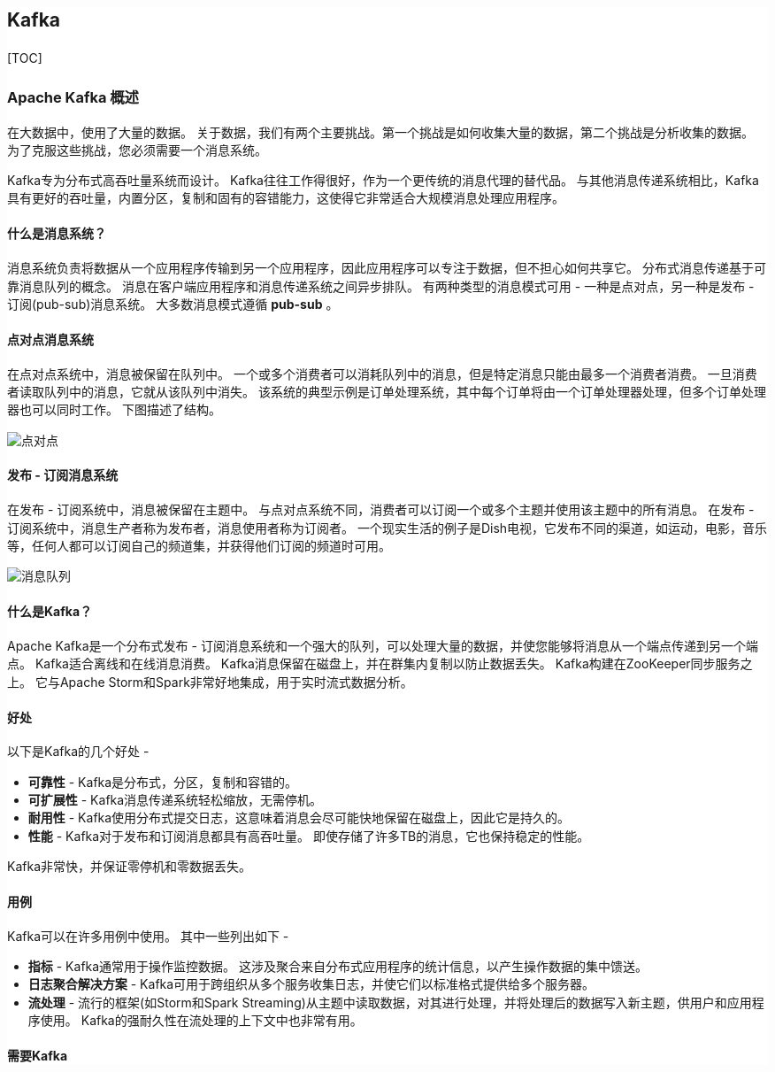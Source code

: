 ## Kafka

[TOC]

### Apache Kafka 概述

在大数据中，使用了大量的数据。 关于数据，我们有两个主要挑战。第一个挑战是如何收集大量的数据，第二个挑战是分析收集的数据。 为了克服这些挑战，您必须需要一个消息系统。

Kafka专为分布式高吞吐量系统而设计。 Kafka往往工作得很好，作为一个更传统的消息代理的替代品。 与其他消息传递系统相比，Kafka具有更好的吞吐量，内置分区，复制和固有的容错能力，这使得它非常适合大规模消息处理应用程序。

#### 什么是消息系统？

消息系统负责将数据从一个应用程序传输到另一个应用程序，因此应用程序可以专注于数据，但不担心如何共享它。 分布式消息传递基于可靠消息队列的概念。 消息在客户端应用程序和消息传递系统之间异步排队。 有两种类型的消息模式可用 - 一种是点对点，另一种是发布 - 订阅(pub-sub)消息系统。 大多数消息模式遵循 **pub-sub** 。

#### 点对点消息系统

在点对点系统中，消息被保留在队列中。 一个或多个消费者可以消耗队列中的消息，但是特定消息只能由最多一个消费者消费。 一旦消费者读取队列中的消息，它就从该队列中消失。 该系统的典型示例是订单处理系统，其中每个订单将由一个订单处理器处理，但多个订单处理器也可以同时工作。 下图描述了结构。

![点对点](D:\Lese\kafka\image\点对点.jpg)

#### 发布 - 订阅消息系统

在发布 - 订阅系统中，消息被保留在主题中。 与点对点系统不同，消费者可以订阅一个或多个主题并使用该主题中的所有消息。 在发布 - 订阅系统中，消息生产者称为发布者，消息使用者称为订阅者。 一个现实生活的例子是Dish电视，它发布不同的渠道，如运动，电影，音乐等，任何人都可以订阅自己的频道集，并获得他们订阅的频道时可用。

![消息队列](D:\Lese\kafka\image\消息队列.jpg)

#### 什么是Kafka？

Apache Kafka是一个分布式发布 - 订阅消息系统和一个强大的队列，可以处理大量的数据，并使您能够将消息从一个端点传递到另一个端点。 Kafka适合离线和在线消息消费。 Kafka消息保留在磁盘上，并在群集内复制以防止数据丢失。 Kafka构建在ZooKeeper同步服务之上。 它与Apache Storm和Spark非常好地集成，用于实时流式数据分析。

#### 好处

以下是Kafka的几个好处 -

- **可靠性** - Kafka是分布式，分区，复制和容错的。
- **可扩展性** - Kafka消息传递系统轻松缩放，无需停机。
- **耐用性** - Kafka使用分布式提交日志，这意味着消息会尽可能快地保留在磁盘上，因此它是持久的。
- **性能** - Kafka对于发布和订阅消息都具有高吞吐量。 即使存储了许多TB的消息，它也保持稳定的性能。

Kafka非常快，并保证零停机和零数据丢失。

#### 用例

Kafka可以在许多用例中使用。 其中一些列出如下 -

- **指标** - Kafka通常用于操作监控数据。 这涉及聚合来自分布式应用程序的统计信息，以产生操作数据的集中馈送。
- **日志聚合解决方案** - Kafka可用于跨组织从多个服务收集日志，并使它们以标准格式提供给多个服务器。
- **流处理** - 流行的框架(如Storm和Spark Streaming)从主题中读取数据，对其进行处理，并将处理后的数据写入新主题，供用户和应用程序使用。 Kafka的强耐久性在流处理的上下文中也非常有用。

#### 需要Kafka
